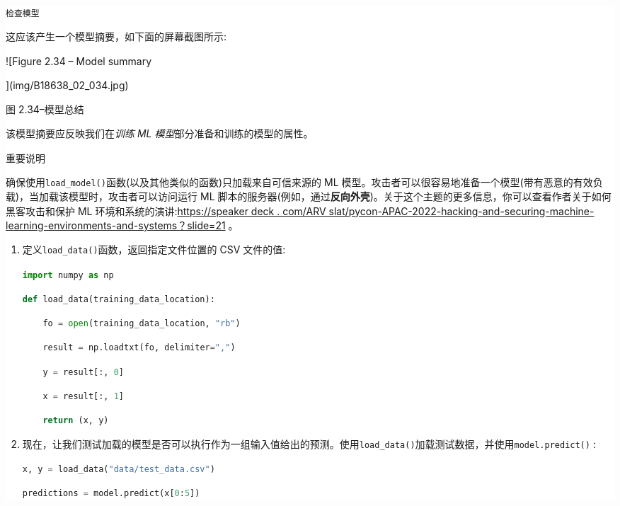     检查模型

这应该产生一个模型摘要，如下面的屏幕截图所示:

![Figure 2.34 – Model summary

](img/B18638_02_034.jpg)

图 2.34–模型总结

该模型摘要应反映我们在*训练 ML 模型*部分准备和训练的模型的属性。

重要说明

确保使用`load_model()`函数(以及其他类似的函数)只加载来自可信来源的 ML 模型。攻击者可以很容易地准备一个模型(带有恶意的有效负载)，当加载该模型时，攻击者可以访问运行 ML 脚本的服务器(例如，通过**反向外壳**)。关于这个主题的更多信息，你可以查看作者关于如何黑客攻击和保护 ML 环境和系统的演讲:[https://speaker deck . com/ARV slat/pycon-APAC-2022-hacking-and-securing-machine-learning-environments-and-systems？slide=21](https://speakerdeck.com/arvslat/pycon-apac-2022-hacking-and-securing-machine-learning-environments-and-systems?slide=21) 。

1.  定义`load_data()`函数，返回指定文件位置的 CSV 文件的值:

    ```py
    import numpy as np
    ```

    ```py
    def load_data(training_data_location):
    ```

    ```py
        fo = open(training_data_location, "rb")
    ```

    ```py
        result = np.loadtxt(fo, delimiter=",")
    ```

    ```py
        y = result[:, 0]
    ```

    ```py
        x = result[:, 1]
    ```

    ```py
        return (x, y)
    ```

2.  现在，让我们测试加载的模型是否可以执行作为一组输入值给出的预测。使用`load_data()`加载测试数据，并使用`model.predict()` :

    ```py
    x, y = load_data("data/test_data.csv")
    ```

    ```py
    predictions = model.predict(x[0:5])
    ```

